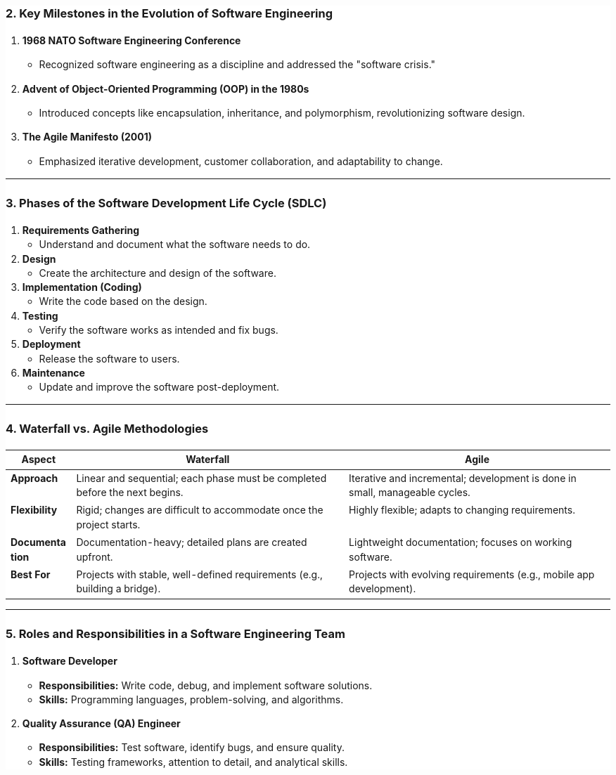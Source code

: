
### 2. Key Milestones in the Evolution of Software Engineering
1. **1968 NATO Software Engineering Conference**  
   - Recognized software engineering as a discipline and addressed the "software crisis."
   
2. **Advent of Object-Oriented Programming (OOP) in the 1980s**  
   - Introduced concepts like encapsulation, inheritance, and polymorphism, revolutionizing software design.

3. **The Agile Manifesto (2001)**  
   - Emphasized iterative development, customer collaboration, and adaptability to change.

---

### 3. Phases of the Software Development Life Cycle (SDLC)
1. **Requirements Gathering**  
   - Understand and document what the software needs to do.
2. **Design**  
   - Create the architecture and design of the software.
3. **Implementation (Coding)**  
   - Write the code based on the design.
4. **Testing**  
   - Verify the software works as intended and fix bugs.
5. **Deployment**  
   - Release the software to users.
6. **Maintenance**  
   - Update and improve the software post-deployment.

---

### 4. Waterfall vs. Agile Methodologies
| **Aspect**         | **Waterfall**                                                                 | **Agile**                                                                 |
|---------------------|-------------------------------------------------------------------------------|---------------------------------------------------------------------------|
| **Approach**        | Linear and sequential; each phase must be completed before the next begins.   | Iterative and incremental; development is done in small, manageable cycles. |
| **Flexibility**     | Rigid; changes are difficult to accommodate once the project starts.          | Highly flexible; adapts to changing requirements.                         |
| **Documentation**   | Documentation-heavy; detailed plans are created upfront.                     | Lightweight documentation; focuses on working software.                   |
| **Best For**        | Projects with stable, well-defined requirements (e.g., building a bridge).    | Projects with evolving requirements (e.g., mobile app development).       |

---

### 5. Roles and Responsibilities in a Software Engineering Team
1. **Software Developer**  
   - **Responsibilities:** Write code, debug, and implement software solutions.  
   - **Skills:** Programming languages, problem-solving, and algorithms.

2. **Quality Assurance (QA) Engineer**  
   - **Responsibilities:** Test software, identify bugs, and ensure quality.  
   - **Skills:** Testing frameworks, attention to detail, and analytical skills.
